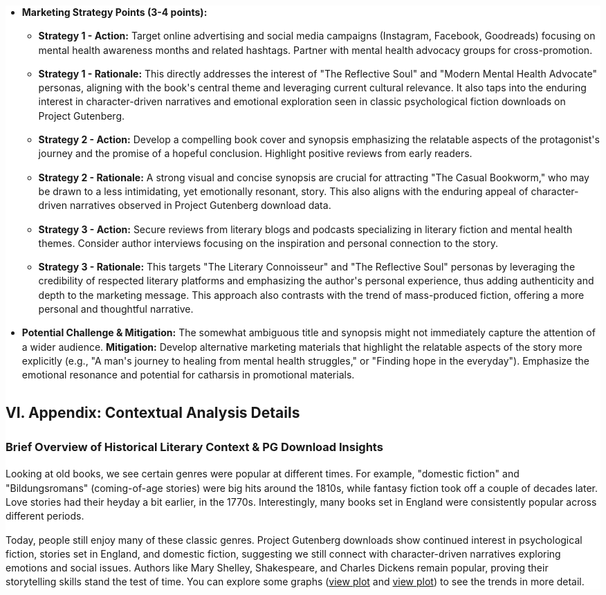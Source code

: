 - **Marketing Strategy Points (3-4 points):**

    - **Strategy 1 - Action:** Target online advertising and social media campaigns (Instagram, Facebook, Goodreads) focusing on mental health awareness months and related hashtags.  Partner with mental health advocacy groups for cross-promotion.
    - **Strategy 1 - Rationale:**  This directly addresses the interest of "The Reflective Soul" and "Modern Mental Health Advocate" personas, aligning with the book's central theme and leveraging current cultural relevance.  It also taps into the enduring interest in character-driven narratives and emotional exploration seen in classic psychological fiction downloads on Project Gutenberg.

    - **Strategy 2 - Action:** Develop a compelling book cover and synopsis emphasizing the relatable aspects of the protagonist's journey and the promise of a hopeful conclusion. Highlight positive reviews from early readers.
    - **Strategy 2 - Rationale:**  A strong visual and concise synopsis are crucial for attracting "The Casual Bookworm," who may be drawn to a less intimidating, yet emotionally resonant, story.  This also aligns with the enduring appeal of character-driven narratives observed in Project Gutenberg download data.


    - **Strategy 3 - Action:** Secure reviews from literary blogs and podcasts specializing in literary fiction and mental health themes.  Consider author interviews focusing on the inspiration and personal connection to the story.
    - **Strategy 3 - Rationale:** This targets "The Literary Connoisseur" and "The Reflective Soul" personas by leveraging the credibility of respected literary platforms and emphasizing the author's personal experience, thus adding authenticity and depth to the marketing message.  This approach also contrasts with the trend of mass-produced fiction, offering a more personal and thoughtful narrative.

- **Potential Challenge & Mitigation:**  The somewhat ambiguous title and synopsis might not immediately capture the attention of a wider audience.  **Mitigation:**  Develop alternative marketing materials that highlight the relatable aspects of the story more explicitly (e.g., "A man's journey to healing from mental health struggles," or "Finding hope in the everyday").  Emphasize the emotional resonance and potential for catharsis in promotional materials.


## VI. Appendix: Contextual Analysis Details
### Brief Overview of Historical Literary Context & PG Download Insights
Looking at old books, we see certain genres were popular at different times.  For example, "domestic fiction" and "Bildungsromans" (coming-of-age stories) were big hits around the 1810s, while fantasy fiction took off a couple of decades later.  Love stories had their heyday a bit earlier, in the 1770s.  Interestingly, many books set in England were consistently popular across different periods.

Today, people still enjoy many of these classic genres.  Project Gutenberg downloads show continued interest in psychological fiction, stories set in England, and domestic fiction, suggesting we still connect with character-driven narratives exploring emotions and social issues.  Authors like Mary Shelley, Shakespeare, and Charles Dickens remain popular, proving their storytelling skills stand the test of time.  You can explore some graphs ([view plot](hist_genre_pub_trends_for_The_Sun_s_Heat.png) and [view plot](subject_dist_by_publication_for_The_Sun_s_Heat.png)) to see the trends in more detail.


